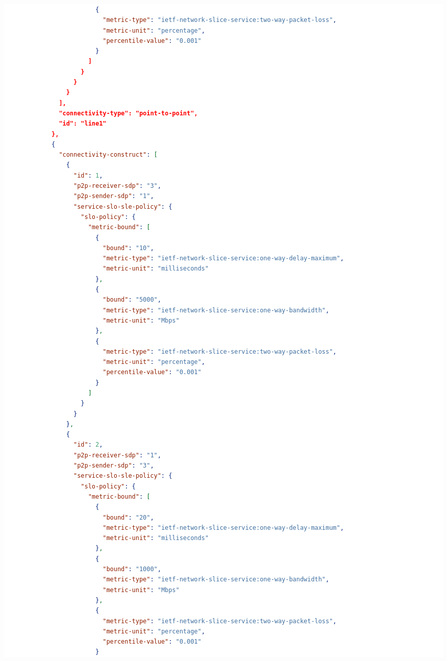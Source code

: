    ```json
                            {
                              "metric-type": "ietf-network-slice-service:two-way-packet-loss",
                              "metric-unit": "percentage",
                              "percentile-value": "0.001"
                            }
                          ]
                        }
                      }
                    }
                  ],
                  "connectivity-type": "point-to-point",
                  "id": "line1"
                },
                {
                  "connectivity-construct": [
                    {
                      "id": 1,
                      "p2p-receiver-sdp": "3",
                      "p2p-sender-sdp": "1",
                      "service-slo-sle-policy": {
                        "slo-policy": {
                          "metric-bound": [
                            {
                              "bound": "10",
                              "metric-type": "ietf-network-slice-service:one-way-delay-maximum",
                              "metric-unit": "milliseconds"
                            },
                            {
                              "bound": "5000",
                              "metric-type": "ietf-network-slice-service:one-way-bandwidth",
                              "metric-unit": "Mbps"
                            },
                            {
                              "metric-type": "ietf-network-slice-service:two-way-packet-loss",
                              "metric-unit": "percentage",
                              "percentile-value": "0.001"
                            }
                          ]
                        }
                      }
                    },
                    {
                      "id": 2,
                      "p2p-receiver-sdp": "1",
                      "p2p-sender-sdp": "3",
                      "service-slo-sle-policy": {
                        "slo-policy": {
                          "metric-bound": [
                            {
                              "bound": "20",
                              "metric-type": "ietf-network-slice-service:one-way-delay-maximum",
                              "metric-unit": "milliseconds"
                            },
                            {
                              "bound": "1000",
                              "metric-type": "ietf-network-slice-service:one-way-bandwidth",
                              "metric-unit": "Mbps"
                            },
                            {
                              "metric-type": "ietf-network-slice-service:two-way-packet-loss",
                              "metric-unit": "percentage",
                              "percentile-value": "0.001"
                            }
   ```